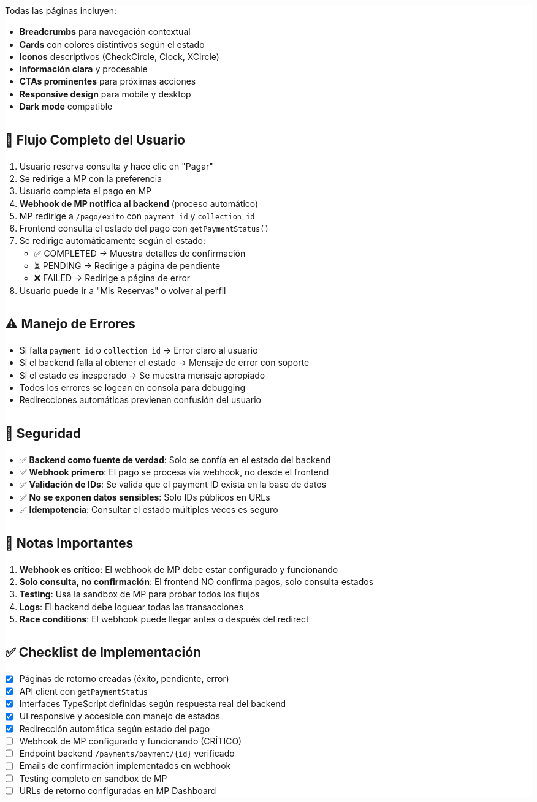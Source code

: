 Todas las páginas incluyen:

- **Breadcrumbs** para navegación contextual
- **Cards** con colores distintivos según el estado
- **Iconos** descriptivos (CheckCircle, Clock, XCircle)
- **Información clara** y procesable
- **CTAs prominentes** para próximas acciones
- **Responsive design** para mobile y desktop
- **Dark mode** compatible

## 📱 Flujo Completo del Usuario

1. Usuario reserva consulta y hace clic en "Pagar"
2. Se redirige a MP con la preferencia
3. Usuario completa el pago en MP
4. **Webhook de MP notifica al backend** (proceso automático)
5. MP redirige a `/pago/exito` con `payment_id` y `collection_id`
6. Frontend consulta el estado del pago con `getPaymentStatus()`
7. Se redirige automáticamente según el estado:
   - ✅ COMPLETED → Muestra detalles de confirmación
   - ⏳ PENDING → Redirige a página de pendiente
   - ❌ FAILED → Redirige a página de error
8. Usuario puede ir a "Mis Reservas" o volver al perfil

## ⚠️ Manejo de Errores

- Si falta `payment_id` o `collection_id` → Error claro al usuario
- Si el backend falla al obtener el estado → Mensaje de error con soporte
- Si el estado es inesperado → Se muestra mensaje apropiado
- Todos los errores se logean en consola para debugging
- Redirecciones automáticas previenen confusión del usuario

## 🔐 Seguridad

- ✅ **Backend como fuente de verdad**: Solo se confía en el estado del backend
- ✅ **Webhook primero**: El pago se procesa vía webhook, no desde el frontend
- ✅ **Validación de IDs**: Se valida que el payment ID exista en la base de datos
- ✅ **No se exponen datos sensibles**: Solo IDs públicos en URLs
- ✅ **Idempotencia**: Consultar el estado múltiples veces es seguro

## 📝 Notas Importantes

1. **Webhook es crítico**: El webhook de MP debe estar configurado y funcionando
2. **Solo consulta, no confirmación**: El frontend NO confirma pagos, solo consulta estados
3. **Testing**: Usa la sandbox de MP para probar todos los flujos
4. **Logs**: El backend debe loguear todas las transacciones
5. **Race conditions**: El webhook puede llegar antes o después del redirect

## ✅ Checklist de Implementación

- [x] Páginas de retorno creadas (éxito, pendiente, error)
- [x] API client con `getPaymentStatus`
- [x] Interfaces TypeScript definidas según respuesta real del backend
- [x] UI responsive y accesible con manejo de estados
- [x] Redirección automática según estado del pago
- [ ] Webhook de MP configurado y funcionando (CRÍTICO)
- [ ] Endpoint backend `/payments/payment/{id}` verificado
- [ ] Emails de confirmación implementados en webhook
- [ ] Testing completo en sandbox de MP
- [ ] URLs de retorno configuradas en MP Dashboard

